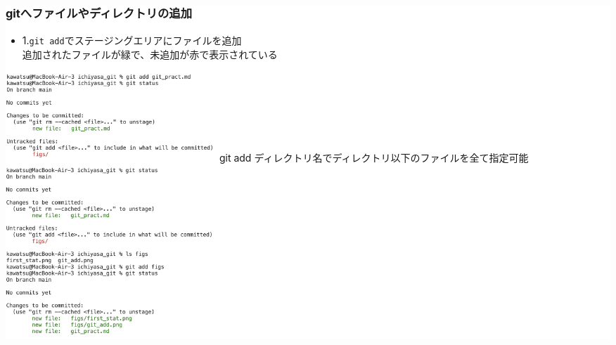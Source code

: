 ### gitへファイルやディレクトリの追加
- 1.`git add`でステージングエリアにファイルを追加  
追加されたファイルが緑で、未追加が赤で表示されている  
<img src="figs/git_add.png" width="300">  
git add ディレクトリ名でディレクトリ以下のファイルを全て指定可能  
<img src="figs/git_add_all_files.png" width="300">  
